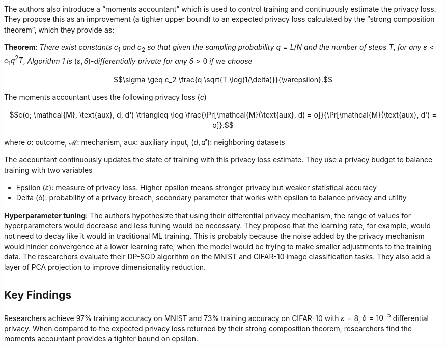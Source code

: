 The authors also introduce a “moments accountant” which is used to control training and continuously estimate the privacy loss. They propose this as an improvement (a tighter upper bound) to an expected privacy loss calculated by the “strong composition theorem”, which they provide as: 

**Theorem**: *There exist constants* $c_1$ *and* $c_2$ *so that given the sampling probability* $q = L/N$ *and the number of steps* $T$, *for any* $\varepsilon < c_1 q^2 T$, *Algorithm 1 is* $(\varepsilon, \delta)$-*differentially private for any* $\delta > 0$ *if we choose*

```math
\sigma \geq c_2 \frac{q \sqrt{T \log(1/\delta)}}{\varepsilon}.
```

The moments accountant uses the following privacy loss ($`c`$)
```math
c(o; \mathcal{M}, \text{aux}, d, d') \triangleq \log \frac{\Pr[\mathcal{M}(\text{aux}, d) = o]}{\Pr[\mathcal{M}(\text{aux}, d') = o]}.
```
where $`o`$: outcome, $`\mathcal{M}`$: mechanism, $`\text{aux}`$: auxiliary input, $`(d, d')`$: neighboring datasets

The accountant continuously updates the state of training with this privacy loss estimate. They use a privacy budget to balance training with two variables
- Epsilon ($`\varepsilon`$): measure of privacy loss. Higher epsilon means stronger privacy but weaker statistical accuracy
- Delta ($`\delta`$): probability of a privacy breach, secondary parameter that works with epsilon to balance privacy and utility

**Hyperparameter tuning**: The authors hypothesize that using their differential privacy mechanism, the range of values for hyperparameters would decrease and less tuning would be necessary. They propose that the learning rate, for example, would not need to decay like it would in traditional ML training. This is probably because the noise added by the privacy mechanism would hinder convergence at a lower learning rate, when the model would be trying to make smaller adjustments to the training data. The researchers evaluate their DP-SGD algorithm on the MNIST and CIFAR-10 image classification tasks. They also add a layer of PCA projection to improve dimensionality reduction.

## Key Findings

Researchers achieve 97% training accuracy on MNIST and 73% training accuracy on CIFAR-10 with $`\varepsilon = 8`$, $`\delta=10^{-5}`$ differential privacy. When compared to the expected privacy loss returned by their strong composition theorem, researchers find the moments accountant provides a tighter bound on epsilon.
